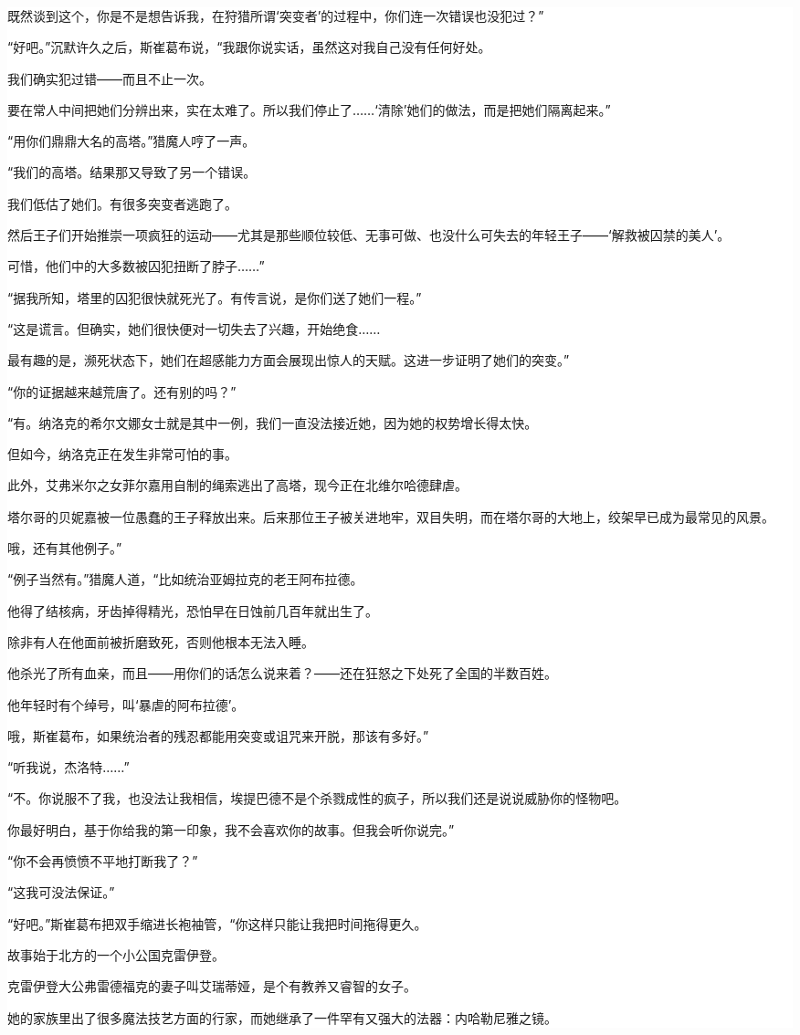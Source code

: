 既然谈到这个，你是不是想告诉我，在狩猎所谓‘突变者’的过程中，你们连一次错误也没犯过？”

“好吧。”沉默许久之后，斯崔葛布说，“我跟你说实话，虽然这对我自己没有任何好处。

我们确实犯过错——而且不止一次。

要在常人中间把她们分辨出来，实在太难了。所以我们停止了……‘清除’她们的做法，而是把她们隔离起来。”

“用你们鼎鼎大名的高塔。”猎魔人哼了一声。

“我们的高塔。结果那又导致了另一个错误。

我们低估了她们。有很多突变者逃跑了。

然后王子们开始推崇一项疯狂的运动——尤其是那些顺位较低、无事可做、也没什么可失去的年轻王子——‘解救被囚禁的美人’。

可惜，他们中的大多数被囚犯扭断了脖子……”

“据我所知，塔里的囚犯很快就死光了。有传言说，是你们送了她们一程。”

“这是谎言。但确实，她们很快便对一切失去了兴趣，开始绝食……

最有趣的是，濒死状态下，她们在超感能力方面会展现出惊人的天赋。这进一步证明了她们的突变。”

“你的证据越来越荒唐了。还有别的吗？”

“有。纳洛克的希尔文娜女士就是其中一例，我们一直没法接近她，因为她的权势增长得太快。

但如今，纳洛克正在发生非常可怕的事。

此外，艾弗米尔之女菲尔嘉用自制的绳索逃出了高塔，现今正在北维尔哈德肆虐。

塔尔哥的贝妮嘉被一位愚蠢的王子释放出来。后来那位王子被关进地牢，双目失明，而在塔尔哥的大地上，绞架早已成为最常见的风景。

哦，还有其他例子。”

“例子当然有。”猎魔人道，“比如统治亚姆拉克的老王阿布拉德。

他得了结核病，牙齿掉得精光，恐怕早在日蚀前几百年就出生了。

除非有人在他面前被折磨致死，否则他根本无法入睡。

他杀光了所有血亲，而且——用你们的话怎么说来着？——还在狂怒之下处死了全国的半数百姓。

他年轻时有个绰号，叫‘暴虐的阿布拉德’。

哦，斯崔葛布，如果统治者的残忍都能用突变或诅咒来开脱，那该有多好。”

“听我说，杰洛特……”

“不。你说服不了我，也没法让我相信，埃提巴德不是个杀戮成性的疯子，所以我们还是说说威胁你的怪物吧。

你最好明白，基于你给我的第一印象，我不会喜欢你的故事。但我会听你说完。”

“你不会再愤愤不平地打断我了？”

“这我可没法保证。”

“好吧。”斯崔葛布把双手缩进长袍袖管，“你这样只能让我把时间拖得更久。

故事始于北方的一个小公国克雷伊登。

克雷伊登大公弗雷德福克的妻子叫艾瑞蒂娅，是个有教养又睿智的女子。

她的家族里出了很多魔法技艺方面的行家，而她继承了一件罕有又强大的法器：内哈勒尼雅之镜。
